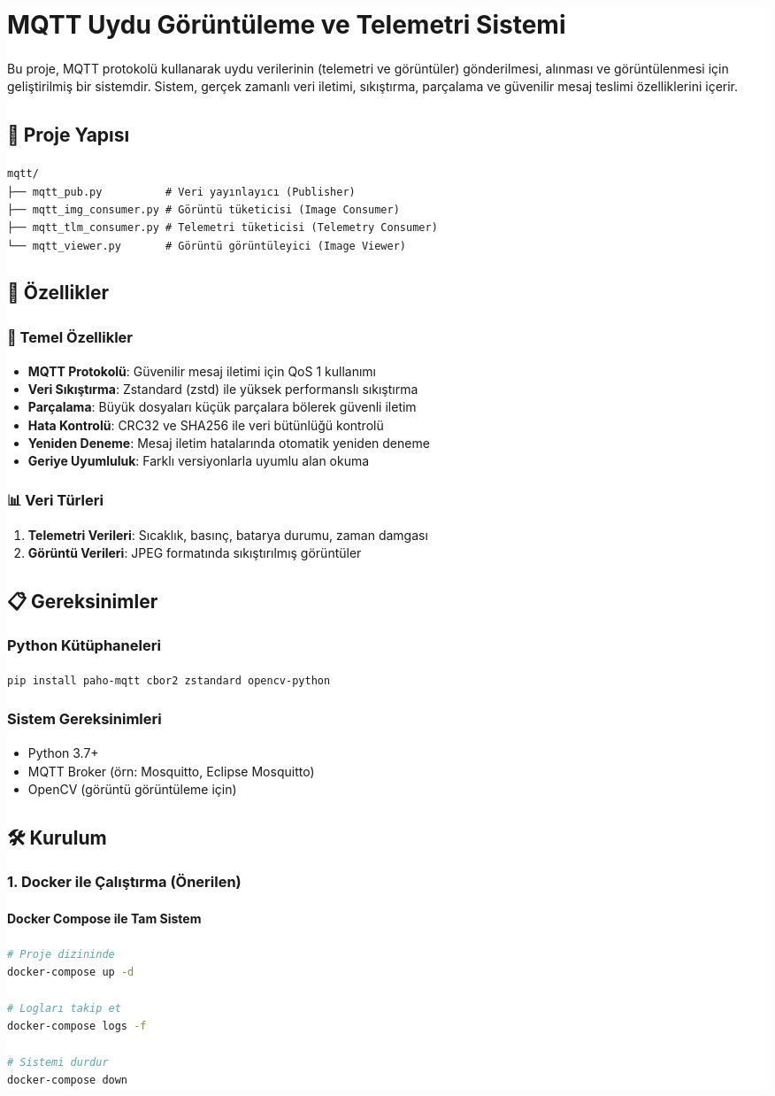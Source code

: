 # MQTT Uydu Görüntüleme ve Telemetri Sistemi

Bu proje, MQTT protokolü kullanarak uydu verilerinin (telemetri ve görüntüler) gönderilmesi, alınması ve görüntülenmesi için geliştirilmiş bir sistemdir. Sistem, gerçek zamanlı veri iletimi, sıkıştırma, parçalama ve güvenilir mesaj teslimi özelliklerini içerir.

## 📁 Proje Yapısı

```
mqtt/
├── mqtt_pub.py          # Veri yayınlayıcı (Publisher)
├── mqtt_img_consumer.py # Görüntü tüketicisi (Image Consumer)
├── mqtt_tlm_consumer.py # Telemetri tüketicisi (Telemetry Consumer)
└── mqtt_viewer.py       # Görüntü görüntüleyici (Image Viewer)
```

## 🚀 Özellikler

### 🔧 Temel Özellikler
- **MQTT Protokolü**: Güvenilir mesaj iletimi için QoS 1 kullanımı
- **Veri Sıkıştırma**: Zstandard (zstd) ile yüksek performanslı sıkıştırma
- **Parçalama**: Büyük dosyaları küçük parçalara bölerek güvenli iletim
- **Hata Kontrolü**: CRC32 ve SHA256 ile veri bütünlüğü kontrolü
- **Yeniden Deneme**: Mesaj iletim hatalarında otomatik yeniden deneme
- **Geriye Uyumluluk**: Farklı versiyonlarla uyumlu alan okuma

### 📊 Veri Türleri
1. **Telemetri Verileri**: Sıcaklık, basınç, batarya durumu, zaman damgası
2. **Görüntü Verileri**: JPEG formatında sıkıştırılmış görüntüler

## 📋 Gereksinimler

### Python Kütüphaneleri
```bash
pip install paho-mqtt cbor2 zstandard opencv-python
```

### Sistem Gereksinimleri
- Python 3.7+
- MQTT Broker (örn: Mosquitto, Eclipse Mosquitto)
- OpenCV (görüntü görüntüleme için)

## 🛠️ Kurulum

### 1. Docker ile Çalıştırma (Önerilen)

#### Docker Compose ile Tam Sistem
```bash
# Proje dizininde
docker-compose up -d

# Logları takip et
docker-compose logs -f

# Sistemi durdur
docker-compose down
```
